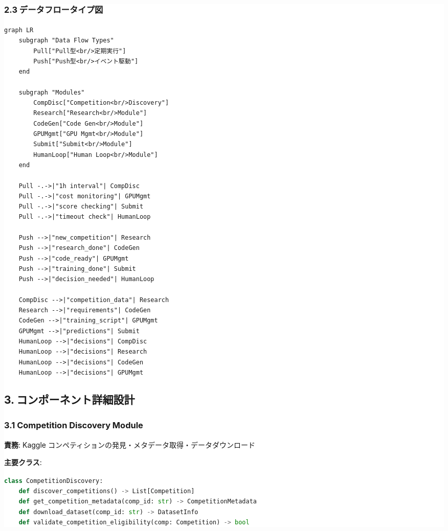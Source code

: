 ### 2.3 データフロータイプ図

```mermaid
graph LR
    subgraph "Data Flow Types"
        Pull["Pull型<br/>定期実行"]
        Push["Push型<br/>イベント駆動"]
    end
    
    subgraph "Modules"
        CompDisc["Competition<br/>Discovery"]
        Research["Research<br/>Module"]
        CodeGen["Code Gen<br/>Module"]
        GPUMgmt["GPU Mgmt<br/>Module"]
        Submit["Submit<br/>Module"]
        HumanLoop["Human Loop<br/>Module"]
    end
    
    Pull -.->|"1h interval"| CompDisc
    Pull -.->|"cost monitoring"| GPUMgmt
    Pull -.->|"score checking"| Submit
    Pull -.->|"timeout check"| HumanLoop
    
    Push -->|"new_competition"| Research
    Push -->|"research_done"| CodeGen
    Push -->|"code_ready"| GPUMgmt
    Push -->|"training_done"| Submit
    Push -->|"decision_needed"| HumanLoop
    
    CompDisc -->|"competition_data"| Research
    Research -->|"requirements"| CodeGen
    CodeGen -->|"training_script"| GPUMgmt
    GPUMgmt -->|"predictions"| Submit
    HumanLoop -->|"decisions"| CompDisc
    HumanLoop -->|"decisions"| Research
    HumanLoop -->|"decisions"| CodeGen
    HumanLoop -->|"decisions"| GPUMgmt
```

## 3. コンポーネント詳細設計

### 3.1 Competition Discovery Module

**責務**: Kaggle コンペティションの発見・メタデータ取得・データダウンロード

**主要クラス**:
```python
class CompetitionDiscovery:
    def discover_competitions() -> List[Competition]
    def get_competition_metadata(comp_id: str) -> CompetitionMetadata
    def download_dataset(comp_id: str) -> DatasetInfo
    def validate_competition_eligibility(comp: Competition) -> bool
```
